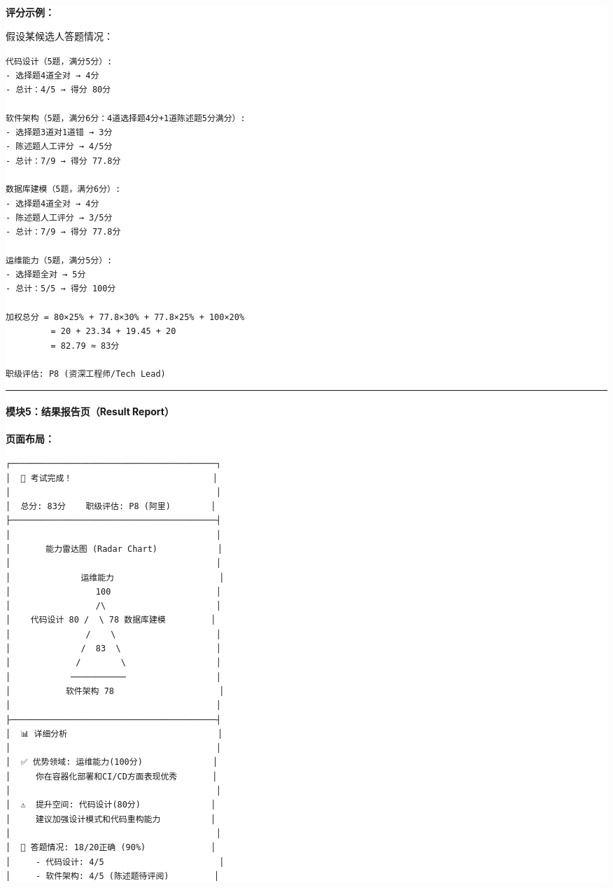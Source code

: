 **评分示例：**

假设某候选人答题情况：
```
代码设计（5题，满分5分）:
- 选择题4道全对 → 4分
- 总计：4/5 → 得分 80分

软件架构（5题，满分6分：4道选择题4分+1道陈述题5分满分）:
- 选择题3道对1道错 → 3分
- 陈述题人工评分 → 4/5分
- 总计：7/9 → 得分 77.8分

数据库建模（5题，满分6分）:
- 选择题4道全对 → 4分
- 陈述题人工评分 → 3/5分
- 总计：7/9 → 得分 77.8分

运维能力（5题，满分5分）:
- 选择题全对 → 5分
- 总计：5/5 → 得分 100分

加权总分 = 80×25% + 77.8×30% + 77.8×25% + 100×20%
         = 20 + 23.34 + 19.45 + 20
         = 82.79 ≈ 83分

职级评估: P8 (资深工程师/Tech Lead)
```

---

#### 模块5：结果报告页（Result Report）

**页面布局：**

```
┌─────────────────────────────────────────┐
│  🎉 考试完成！                            │
│                                         │
│  总分: 83分    职级评估: P8 (阿里)        │
├─────────────────────────────────────────┤
│                                         │
│       能力雷达图 (Radar Chart)            │
│                                         │
│              运维能力                     │
│                 100                     │
│                 /\                      │
│    代码设计 80 /  \ 78 数据库建模         │
│               /    \                    │
│              /  83  \                   │
│             /        \                  │
│            ───────────                  │
│           软件架构 78                     │
│                                         │
├─────────────────────────────────────────┤
│  📊 详细分析                              │
│                                         │
│  ✅ 优势领域: 运维能力(100分)              │
│     你在容器化部署和CI/CD方面表现优秀       │
│                                         │
│  ⚠️  提升空间: 代码设计(80分)              │
│     建议加强设计模式和代码重构能力          │
│                                         │
│  📝 答题情况: 18/20正确 (90%)             │
│     - 代码设计: 4/5                       │
│     - 软件架构: 4/5 (陈述题待评阅)         │
```